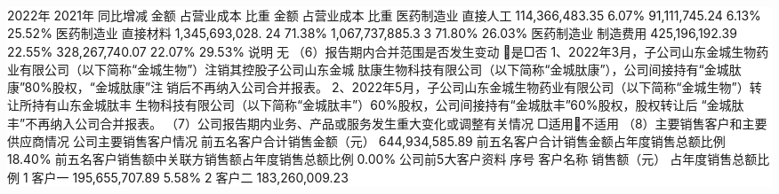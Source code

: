 2022年
2021年
同比增减
金额
占营业成本
比重
金额
占营业成本
比重
医药制造业
直接人工
114,366,483.35
6.07%
91,111,745.24
6.13%
25.52%
医药制造业
直接材料
1,345,693,028.
24
71.38%
1,067,737,885.3
3
71.80%
26.03%
医药制造业
制造费用
425,196,192.39
22.55%
328,267,740.07
22.07%
29.53%
说明
无
（6）报告期内合并范围是否发生变动
是□否
1、2022年3月，子公司山东金城生物药业有限公司（以下简称“金城生物”）注销其控股子公司山东金城
肽康生物科技有限公司（以下简称“金城肽康”），公司间接持有“金城肽康”80%股权，“金城肽康”注
销后不再纳入公司合并报表。
2、2022年5月，子公司山东金城生物药业有限公司（以下简称“金城生物”）转让所持有山东金城肽丰
生物科技有限公司（以下简称“金城肽丰”）60%股权，公司间接持有“金城肽丰”60%股权，股权转让后
“金城肽丰”不再纳入公司合并报表。
（7）公司报告期内业务、产品或服务发生重大变化或调整有关情况
□适用不适用
（8）主要销售客户和主要供应商情况
公司主要销售客户情况
前五名客户合计销售金额（元）
644,934,585.89
前五名客户合计销售金额占年度销售总额比例
18.40%
前五名客户销售额中关联方销售额占年度销售总额比例
0.00%
公司前5大客户资料
序号
客户名称
销售额（元）
占年度销售总额比例
1
客户一
195,655,707.89
5.58%
2
客户二
183,260,009.23